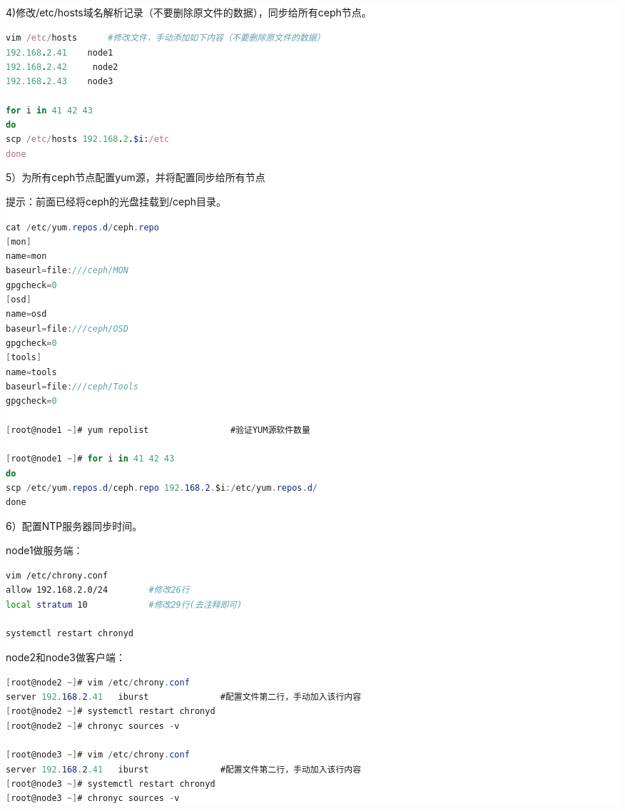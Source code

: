 4)修改/etc/hosts域名解析记录（不要删除原文件的数据），同步给所有ceph节点。

```ruby
vim /etc/hosts      #修改文件，手动添加如下内容（不要删除原文件的数据）
192.168.2.41    node1
192.168.2.42     node2
192.168.2.43    node3

for i in 41 42 43
do
scp /etc/hosts 192.168.2.$i:/etc
done
```

5）为所有ceph节点配置yum源，并将配置同步给所有节点

提示：前面已经将ceph的光盘挂载到/ceph目录。

```csharp
cat /etc/yum.repos.d/ceph.repo
[mon]
name=mon
baseurl=file:///ceph/MON
gpgcheck=0
[osd]
name=osd
baseurl=file:///ceph/OSD
gpgcheck=0
[tools]
name=tools
baseurl=file:///ceph/Tools
gpgcheck=0

[root@node1 ~]# yum repolist                #验证YUM源软件数量

[root@node1 ~]# for i in 41 42 43
do
scp /etc/yum.repos.d/ceph.repo 192.168.2.$i:/etc/yum.repos.d/
done
```

6）配置NTP服务器同步时间。

node1做服务端：

```bash
vim /etc/chrony.conf
allow 192.168.2.0/24        #修改26行
local stratum 10            #修改29行(去注释即可)

systemctl restart chronyd
```

node2和node3做客户端：

```csharp
[root@node2 ~]# vim /etc/chrony.conf
server 192.168.2.41   iburst              #配置文件第二行，手动加入该行内容
[root@node2 ~]# systemctl restart chronyd
[root@node2 ~]# chronyc sources -v

[root@node3 ~]# vim /etc/chrony.conf
server 192.168.2.41   iburst              #配置文件第二行，手动加入该行内容
[root@node3 ~]# systemctl restart chronyd
[root@node3 ~]# chronyc sources -v
```
